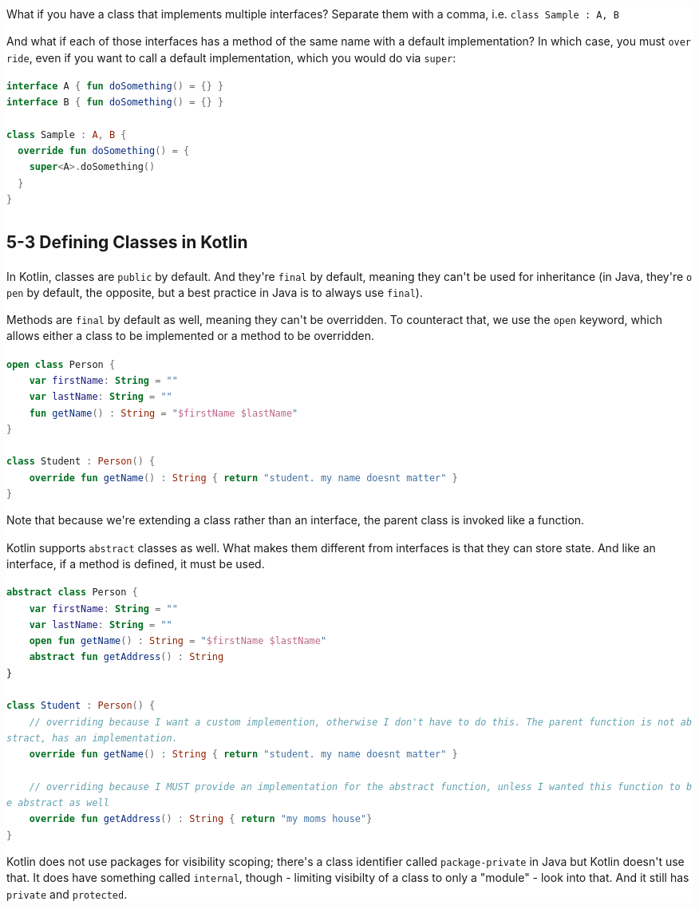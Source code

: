 What if you have a class that implements multiple interfaces? Separate them with a comma, i.e. `class Sample : A, B`

And what if each of those interfaces has a method of the same name with a default implementation? In which case, you must `override`, even if you want to call a default implementation, which you would do via `super`:

```kotlin
interface A { fun doSomething() = {} }
interface B { fun doSomething() = {} }

class Sample : A, B {
  override fun doSomething() = {
    super<A>.doSomething()
  }
}
```

## 5-3 Defining Classes in Kotlin

In Kotlin, classes are `public` by default. And they're `final` by default, meaning they can't be used for inheritance (in Java, they're `open` by default, the opposite, but a best practice in Java is to always use `final`).

Methods are `final` by default as well, meaning they can't be overridden. To counteract that, we use the `open` keyword, which allows either a class to be implemented or a method to be overridden.

```kotlin
open class Person {
    var firstName: String = ""
    var lastName: String = ""
    fun getName() : String = "$firstName $lastName"
}

class Student : Person() {
    override fun getName() : String { return "student. my name doesnt matter" }
}
```
Note that because we're extending a class rather than an interface, the parent class is invoked like a function.

Kotlin supports `abstract` classes as well. What makes them different from  interfaces is that they can store state. And like an interface, if a method is defined, it must be used.

```kotlin
abstract class Person {
    var firstName: String = ""
    var lastName: String = ""
    open fun getName() : String = "$firstName $lastName"
    abstract fun getAddress() : String
}

class Student : Person() {
    // overriding because I want a custom implemention, otherwise I don't have to do this. The parent function is not abstract, has an implementation.
    override fun getName() : String { return "student. my name doesnt matter" }

    // overriding because I MUST provide an implementation for the abstract function, unless I wanted this function to be abstract as well
    override fun getAddress() : String { return "my moms house"}
}
```
Kotlin does not use packages for visibility scoping; there's a class identifier called `package-private` in Java but Kotlin doesn't use that. It does have something called `internal`, though - limiting visibilty of a class to only a "module" - look into that. And it still has `private` and `protected`.
